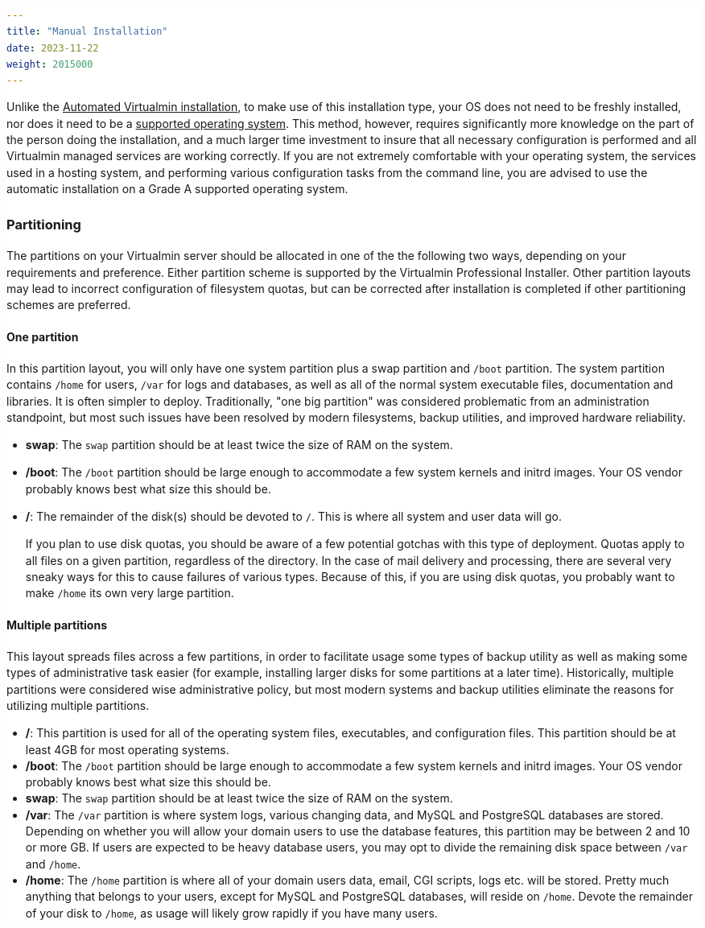 ```yaml
---
title: "Manual Installation"
date: 2023-11-22
weight: 2015000
---
```


Unlike the [Automated Virtualmin installation](/docs/installation/automated/), to make use of this installation type, your OS does not need to be freshly installed, nor does it need to be a [supported operating system](/docs/os-support/). This method, however, requires significantly more knowledge on the part of the person doing the installation, and a much larger time investment to insure that all necessary configuration is performed and all Virtualmin managed services are working correctly. If you are not extremely comfortable with your operating system, the services used in a hosting system, and performing various configuration tasks from the command line, you are advised to use the automatic installation on a Grade A supported operating system.

### Partitioning
The partitions on your Virtualmin server should be allocated in one of the the following two ways, depending on your requirements and preference. Either partition scheme is supported by the Virtualmin Professional Installer. Other partition layouts may lead to incorrect configuration of filesystem quotas, but can be corrected after installation is completed if other partitioning schemes are preferred.

#### One partition
In this partition layout, you will only have one system partition plus a swap partition and `/boot` partition. The system partition contains `/home` for users, `/var` for logs and databases, as well as all of the normal system executable files, documentation and libraries. It is often simpler to deploy. Traditionally, "one big partition" was considered problematic from an administration standpoint, but most such issues have been resolved by modern filesystems, backup utilities, and improved hardware reliability.
  
  - **swap**: The `swap` partition should be at least twice the size of RAM on the system.
  - **/boot**: The `/boot` partition should be large enough to accommodate a few system kernels and initrd images. Your OS vendor probably knows best what size this should be.
  - **/**: The remainder of the disk(s) should be devoted to `/`. This is where all system and user data will go.
    
    If you plan to use disk quotas, you should be aware of a few potential gotchas with this type of deployment. Quotas apply to all files on a given partition, regardless of the directory. In the case of mail delivery and processing, there are several very sneaky ways for this to cause failures of various types. Because of this, if you are using disk quotas, you probably want to make `/home` its own very large partition.

#### Multiple partitions
This layout spreads files across a few partitions, in order to facilitate usage some types of backup utility as well as making some types of administrative task easier (for example, installing larger disks for some partitions at a later time). Historically, multiple partitions were considered wise administrative policy, but most modern systems and backup utilities eliminate the reasons for utilizing multiple partitions.

 - **/**: This partition is used for all of the operating system files, executables, and configuration files. This partition should be at least 4GB for most operating systems.
 - **/boot**: The `/boot` partition should be large enough to accommodate a few system kernels and initrd images. Your OS vendor probably knows best what size this should be.
 - **swap**: The `swap` partition should be at least twice the size of RAM on the system.
 - **/var**: The `/var` partition is where system logs, various changing data, and MySQL and PostgreSQL databases are stored. Depending on whether you will allow your domain users to use the database features, this partition may be between 2 and 10 or more GB. If users are expected to be heavy database users, you may opt to divide the remaining disk space between `/var` and `/home`.
 - **/home**: The `/home` partition is where all of your domain users data, email, CGI scripts, logs etc. will be stored. Pretty much anything that belongs to your users, except for MySQL and PostgreSQL databases, will reside on `/home`. Devote the remainder of your disk to `/home`, as usage will likely grow rapidly if you have many users.

